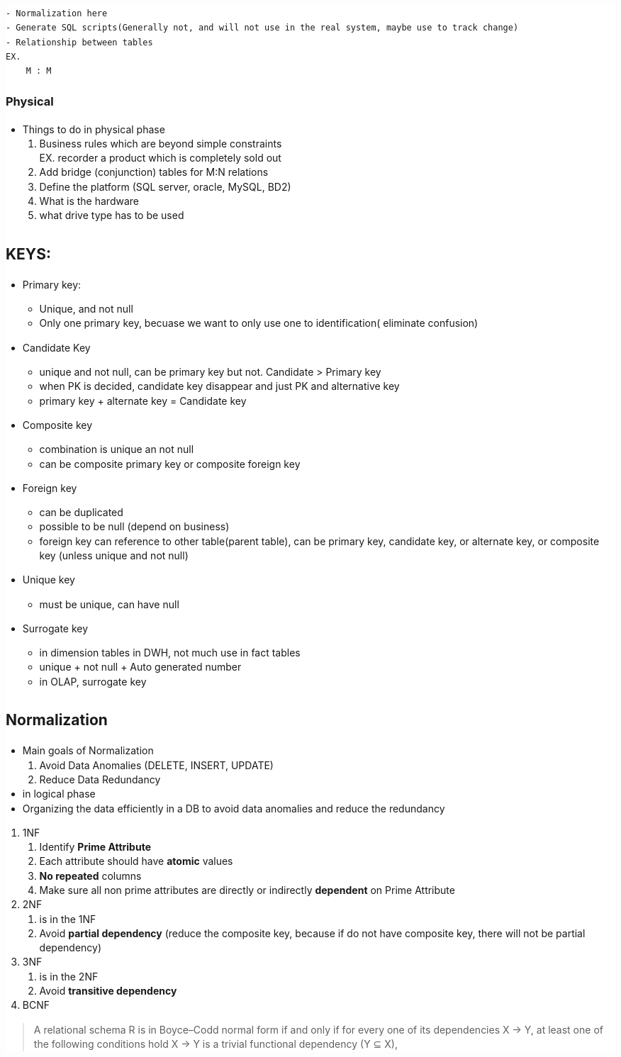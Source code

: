 	- Normalization here
	- Generate SQL scripts(Generally not, and will not use in the real system, maybe use to track change)
	- Relationship between tables  
	EX. 
		M : M
### Physical  
- Things to do in physical phase
	1. Business rules which are beyond simple constraints  
	EX. recorder a product which is completely sold out
	2. Add bridge (conjunction) tables for M:N relations
	3. Define the platform (SQL server, oracle, MySQL, BD2)
	4. What is the hardware
	5. what drive type has to be used
	
## KEYS:
- Primary key:  
	- Unique, and not null  
	- Only one primary key, becuase we want to only use one to identification( eliminate confusion)  

- Candidate Key  
	- unique and not null, can be primary key but not. Candidate > Primary key
	- when PK is decided, candidate key disappear and just PK and alternative key
	- primary key + alternate key = Candidate key
- Composite key  
	- combination is unique an not null
	- can be composite primary key or composite foreign key
- Foreign key  
	- can be duplicated
	- possible to be null (depend on business)
	- foreign key can reference to other table(parent table), can be primary key, candidate key, or alternate key, or composite key (unless unique and not null)
- Unique key  
	- must be unique, can have null
- Surrogate key  
	- in dimension tables in DWH, not much use in fact tables
	- unique + not null + Auto generated number
	- in OLAP, surrogate key

## Normalization
- Main goals of Normalization
	1. Avoid Data Anomalies (DELETE, INSERT, UPDATE)
	2. Reduce Data Redundancy
- in logical phase  
- Organizing the data efficiently in a DB to avoid data anomalies and reduce the redundancy  

1. 1NF
	1. Identify **Prime Attribute**
	2. Each attribute should have **atomic** values
	3. **No repeated** columns
	4. Make sure all non prime attributes are directly or indirectly **dependent** on Prime Attribute
2. 2NF
	1. is in the 1NF
	2. Avoid **partial dependency** (reduce the composite key, because if do not have composite key, there will not be partial dependency)
3. 3NF  
	1. is in the 2NF
	2. Avoid **transitive dependency**
4. BCNF
>A relational schema R is in Boyce–Codd normal form if and only if for every one of its dependencies X → Y, at least one of the following conditions hold
>X → Y is a trivial functional dependency (Y ⊆ X),